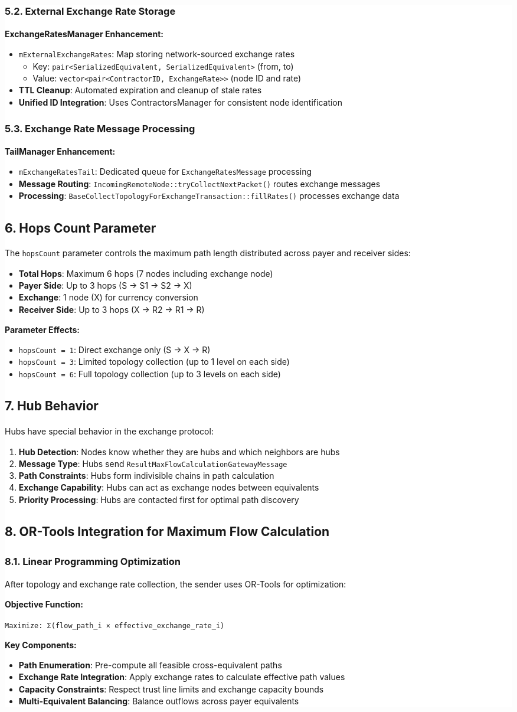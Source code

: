 ### 5.2. External Exchange Rate Storage

**ExchangeRatesManager Enhancement:**
- `mExternalExchangeRates`: Map storing network-sourced exchange rates
  - Key: `pair<SerializedEquivalent, SerializedEquivalent>` (from, to)
  - Value: `vector<pair<ContractorID, ExchangeRate>>` (node ID and rate)
- **TTL Cleanup**: Automated expiration and cleanup of stale rates
- **Unified ID Integration**: Uses ContractorsManager for consistent node identification

### 5.3. Exchange Rate Message Processing

**TailManager Enhancement:**
- `mExchangeRatesTail`: Dedicated queue for `ExchangeRatesMessage` processing
- **Message Routing**: `IncomingRemoteNode::tryCollectNextPacket()` routes exchange messages
- **Processing**: `BaseCollectTopologyForExchangeTransaction::fillRates()` processes exchange data

## 6. Hops Count Parameter

The `hopsCount` parameter controls the maximum path length distributed across payer and receiver sides:
- **Total Hops**: Maximum 6 hops (7 nodes including exchange node)
- **Payer Side**: Up to 3 hops (S → S1 → S2 → X)
- **Exchange**: 1 node (X) for currency conversion
- **Receiver Side**: Up to 3 hops (X → R2 → R1 → R)

**Parameter Effects:**
- `hopsCount = 1`: Direct exchange only (S → X → R)
- `hopsCount = 3`: Limited topology collection (up to 1 level on each side)
- `hopsCount = 6`: Full topology collection (up to 3 levels on each side)

## 7. Hub Behavior

Hubs have special behavior in the exchange protocol:
1. **Hub Detection**: Nodes know whether they are hubs and which neighbors are hubs
2. **Message Type**: Hubs send `ResultMaxFlowCalculationGatewayMessage`
3. **Path Constraints**: Hubs form indivisible chains in path calculation
4. **Exchange Capability**: Hubs can act as exchange nodes between equivalents
5. **Priority Processing**: Hubs are contacted first for optimal path discovery

## 8. OR-Tools Integration for Maximum Flow Calculation

### 8.1. Linear Programming Optimization

After topology and exchange rate collection, the sender uses OR-Tools for optimization:

**Objective Function:**
```
Maximize: Σ(flow_path_i × effective_exchange_rate_i)
```

**Key Components:**
- **Path Enumeration**: Pre-compute all feasible cross-equivalent paths
- **Exchange Rate Integration**: Apply exchange rates to calculate effective path values
- **Capacity Constraints**: Respect trust line limits and exchange capacity bounds
- **Multi-Equivalent Balancing**: Balance outflows across payer equivalents
